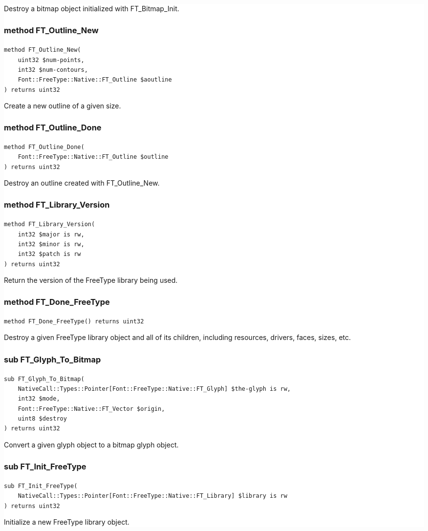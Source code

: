 Destroy a bitmap object initialized with FT_Bitmap_Init.

### method FT_Outline_New

```perl6
method FT_Outline_New(
    uint32 $num-points,
    int32 $num-contours,
    Font::FreeType::Native::FT_Outline $aoutline
) returns uint32
```

Create a new outline of a given size.

### method FT_Outline_Done

```perl6
method FT_Outline_Done(
    Font::FreeType::Native::FT_Outline $outline
) returns uint32
```

Destroy an outline created with FT_Outline_New.

### method FT_Library_Version

```perl6
method FT_Library_Version(
    int32 $major is rw,
    int32 $minor is rw,
    int32 $patch is rw
) returns uint32
```

Return the version of the FreeType library being used.

### method FT_Done_FreeType

```perl6
method FT_Done_FreeType() returns uint32
```

Destroy a given FreeType library object and all of its children, including resources, drivers, faces, sizes, etc.

### sub FT_Glyph_To_Bitmap

```perl6
sub FT_Glyph_To_Bitmap(
    NativeCall::Types::Pointer[Font::FreeType::Native::FT_Glyph] $the-glyph is rw,
    int32 $mode,
    Font::FreeType::Native::FT_Vector $origin,
    uint8 $destroy
) returns uint32
```

Convert a given glyph object to a bitmap glyph object.

### sub FT_Init_FreeType

```perl6
sub FT_Init_FreeType(
    NativeCall::Types::Pointer[Font::FreeType::Native::FT_Library] $library is rw
) returns uint32
```

Initialize a new FreeType library object.

